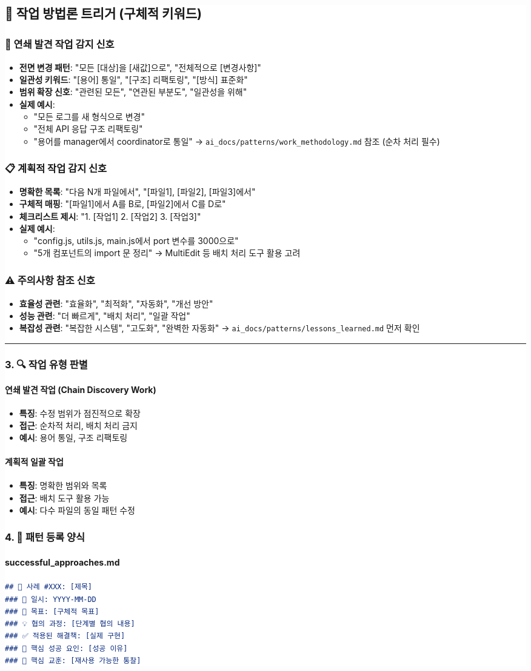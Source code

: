 
## 🎯 작업 방법론 트리거 (구체적 키워드)

### 🚨 연쇄 발견 작업 감지 신호
- **전면 변경 패턴**: "모든 [대상]을 [새값]으로", "전체적으로 [변경사항]"
- **일관성 키워드**: "[용어] 통일", "[구조] 리팩토링", "[방식] 표준화"
- **범위 확장 신호**: "관련된 모든", "연관된 부분도", "일관성을 위해"
- **실제 예시**:
  - "모든 로그를 새 형식으로 변경"
  - "전체 API 응답 구조 리팩토링"
  - "용어를 manager에서 coordinator로 통일"
→ `ai_docs/patterns/work_methodology.md` 참조 (순차 처리 필수)

### 📋 계획적 작업 감지 신호
- **명확한 목록**: "다음 N개 파일에서", "[파일1], [파일2], [파일3]에서"
- **구체적 매핑**: "[파일1]에서 A를 B로, [파일2]에서 C를 D로"
- **체크리스트 제시**: "1. [작업1] 2. [작업2] 3. [작업3]"
- **실제 예시**:
  - "config.js, utils.js, main.js에서 port 변수를 3000으로"
  - "5개 컴포넌트의 import 문 정리"
→ MultiEdit 등 배치 처리 도구 활용 고려

### ⚠️ 주의사항 참조 신호
- **효율성 관련**: "효율화", "최적화", "자동화", "개선 방안"
- **성능 관련**: "더 빠르게", "배치 처리", "일괄 작업"
- **복잡성 관련**: "복잡한 시스템", "고도화", "완벽한 자동화"
→ `ai_docs/patterns/lessons_learned.md` 먼저 확인

---

### 3. 🔍 작업 유형 판별

#### 연쇄 발견 작업 (Chain Discovery Work)
- **특징**: 수정 범위가 점진적으로 확장
- **접근**: 순차적 처리, 배치 처리 금지
- **예시**: 용어 통일, 구조 리팩토링

#### 계획적 일괄 작업
- **특징**: 명확한 범위와 목록
- **접근**: 배치 도구 활용 가능
- **예시**: 다수 파일의 동일 패턴 수정

### 4. 📝 패턴 등록 양식

#### successful_approaches.md
```markdown
## 📝 사례 #XXX: [제목]
### 📅 일시: YYYY-MM-DD
### 🎯 목표: [구체적 목표]
### 💡 협의 과정: [단계별 협의 내용]
### ✅ 적용된 해결책: [실제 구현]
### 🎯 핵심 성공 요인: [성공 이유]
### 💎 핵심 교훈: [재사용 가능한 통찰]
```
